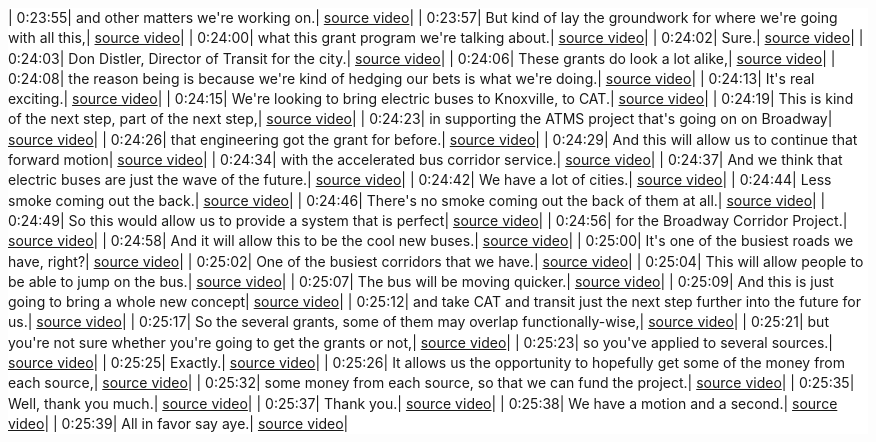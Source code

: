 | 0:23:55| and other matters we're working on.| [source video](https://archive.org/details/CityCouncil170815?start=1435)|
| 0:23:57| But kind of lay the groundwork for where we're going with all this,| [source video](https://archive.org/details/CityCouncil170815?start=1437)|
| 0:24:00| what this grant program we're talking about.| [source video](https://archive.org/details/CityCouncil170815?start=1440)|
| 0:24:02| Sure.| [source video](https://archive.org/details/CityCouncil170815?start=1442)|
| 0:24:03| Don Distler, Director of Transit for the city.| [source video](https://archive.org/details/CityCouncil170815?start=1443)|
| 0:24:06| These grants do look a lot alike,| [source video](https://archive.org/details/CityCouncil170815?start=1446)|
| 0:24:08| the reason being is because we're kind of hedging our bets is what we're doing.| [source video](https://archive.org/details/CityCouncil170815?start=1448)|
| 0:24:13| It's real exciting.| [source video](https://archive.org/details/CityCouncil170815?start=1453)|
| 0:24:15| We're looking to bring electric buses to Knoxville, to CAT.| [source video](https://archive.org/details/CityCouncil170815?start=1455)|
| 0:24:19| This is kind of the next step, part of the next step,| [source video](https://archive.org/details/CityCouncil170815?start=1459)|
| 0:24:23| in supporting the ATMS project that's going on on Broadway| [source video](https://archive.org/details/CityCouncil170815?start=1463)|
| 0:24:26| that engineering got the grant for before.| [source video](https://archive.org/details/CityCouncil170815?start=1466)|
| 0:24:29| And this will allow us to continue that forward motion| [source video](https://archive.org/details/CityCouncil170815?start=1469)|
| 0:24:34| with the accelerated bus corridor service.| [source video](https://archive.org/details/CityCouncil170815?start=1474)|
| 0:24:37| And we think that electric buses are just the wave of the future.| [source video](https://archive.org/details/CityCouncil170815?start=1477)|
| 0:24:42| We have a lot of cities.| [source video](https://archive.org/details/CityCouncil170815?start=1482)|
| 0:24:44| Less smoke coming out the back.| [source video](https://archive.org/details/CityCouncil170815?start=1484)|
| 0:24:46| There's no smoke coming out the back of them at all.| [source video](https://archive.org/details/CityCouncil170815?start=1486)|
| 0:24:49| So this would allow us to provide a system that is perfect| [source video](https://archive.org/details/CityCouncil170815?start=1489)|
| 0:24:56| for the Broadway Corridor Project.| [source video](https://archive.org/details/CityCouncil170815?start=1496)|
| 0:24:58| And it will allow this to be the cool new buses.| [source video](https://archive.org/details/CityCouncil170815?start=1498)|
| 0:25:00| It's one of the busiest roads we have, right?| [source video](https://archive.org/details/CityCouncil170815?start=1500)|
| 0:25:02| One of the busiest corridors that we have.| [source video](https://archive.org/details/CityCouncil170815?start=1502)|
| 0:25:04| This will allow people to be able to jump on the bus.| [source video](https://archive.org/details/CityCouncil170815?start=1504)|
| 0:25:07| The bus will be moving quicker.| [source video](https://archive.org/details/CityCouncil170815?start=1507)|
| 0:25:09| And this is just going to bring a whole new concept| [source video](https://archive.org/details/CityCouncil170815?start=1509)|
| 0:25:12| and take CAT and transit just the next step further into the future for us.| [source video](https://archive.org/details/CityCouncil170815?start=1512)|
| 0:25:17| So the several grants, some of them may overlap functionally-wise,| [source video](https://archive.org/details/CityCouncil170815?start=1517)|
| 0:25:21| but you're not sure whether you're going to get the grants or not,| [source video](https://archive.org/details/CityCouncil170815?start=1521)|
| 0:25:23| so you've applied to several sources.| [source video](https://archive.org/details/CityCouncil170815?start=1523)|
| 0:25:25| Exactly.| [source video](https://archive.org/details/CityCouncil170815?start=1525)|
| 0:25:26| It allows us the opportunity to hopefully get some of the money from each source,| [source video](https://archive.org/details/CityCouncil170815?start=1526)|
| 0:25:32| some money from each source, so that we can fund the project.| [source video](https://archive.org/details/CityCouncil170815?start=1532)|
| 0:25:35| Well, thank you much.| [source video](https://archive.org/details/CityCouncil170815?start=1535)|
| 0:25:37| Thank you.| [source video](https://archive.org/details/CityCouncil170815?start=1537)|
| 0:25:38| We have a motion and a second.| [source video](https://archive.org/details/CityCouncil170815?start=1538)|
| 0:25:39| All in favor say aye.| [source video](https://archive.org/details/CityCouncil170815?start=1539)|
